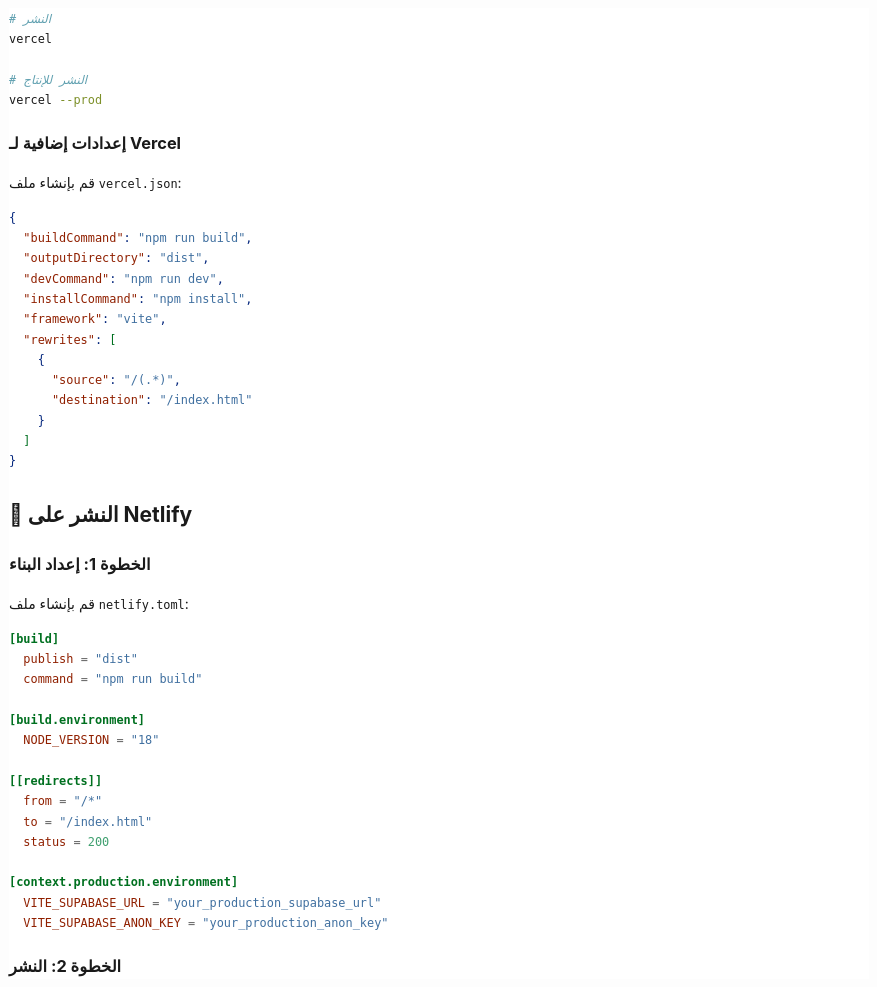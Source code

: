 ```bash
# النشر
vercel

# النشر للإنتاج
vercel --prod
```

### إعدادات إضافية لـ Vercel

قم بإنشاء ملف `vercel.json`:

```json
{
  "buildCommand": "npm run build",
  "outputDirectory": "dist",
  "devCommand": "npm run dev",
  "installCommand": "npm install",
  "framework": "vite",
  "rewrites": [
    {
      "source": "/(.*)",
      "destination": "/index.html"
    }
  ]
}
```

## 🚀 النشر على Netlify

### الخطوة 1: إعداد البناء

قم بإنشاء ملف `netlify.toml`:

```toml
[build]
  publish = "dist"
  command = "npm run build"

[build.environment]
  NODE_VERSION = "18"

[[redirects]]
  from = "/*"
  to = "/index.html"
  status = 200

[context.production.environment]
  VITE_SUPABASE_URL = "your_production_supabase_url"
  VITE_SUPABASE_ANON_KEY = "your_production_anon_key"
```

### الخطوة 2: النشر
